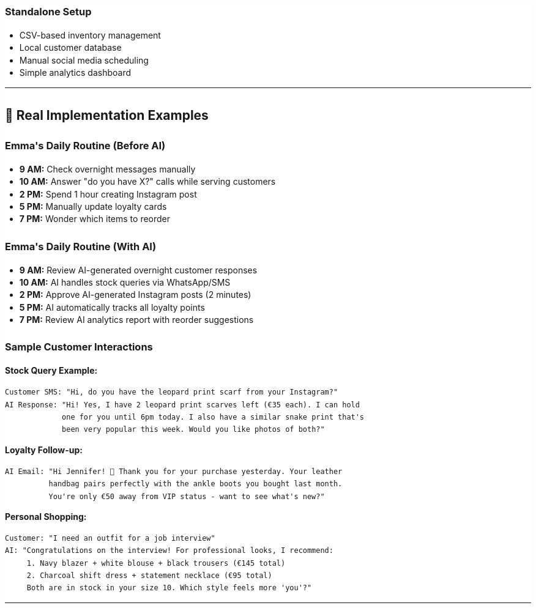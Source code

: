 ### Standalone Setup
- CSV-based inventory management
- Local customer database
- Manual social media scheduling
- Simple analytics dashboard

---

## 🎯 Real Implementation Examples

### Emma's Daily Routine (Before AI)
- **9 AM:** Check overnight messages manually
- **10 AM:** Answer "do you have X?" calls while serving customers
- **2 PM:** Spend 1 hour creating Instagram post
- **5 PM:** Manually update loyalty cards
- **7 PM:** Wonder which items to reorder

### Emma's Daily Routine (With AI)
- **9 AM:** Review AI-generated overnight customer responses
- **10 AM:** AI handles stock queries via WhatsApp/SMS
- **2 PM:** Approve AI-generated Instagram posts (2 minutes)
- **5 PM:** AI automatically tracks all loyalty points
- **7 PM:** Review AI analytics report with reorder suggestions

### Sample Customer Interactions

**Stock Query Example:**
```
Customer SMS: "Hi, do you have the leopard print scarf from your Instagram?"
AI Response: "Hi! Yes, I have 2 leopard print scarves left (€35 each). I can hold
             one for you until 6pm today. I also have a similar snake print that's
             been very popular this week. Would you like photos of both?"
```

**Loyalty Follow-up:**
```
AI Email: "Hi Jennifer! 🌟 Thank you for your purchase yesterday. Your leather
          handbag pairs perfectly with the ankle boots you bought last month.
          You're only €50 away from VIP status - want to see what's new?"
```

**Personal Shopping:**
```
Customer: "I need an outfit for a job interview"
AI: "Congratulations on the interview! For professional looks, I recommend:
     1. Navy blazer + white blouse + black trousers (€145 total)
     2. Charcoal shift dress + statement necklace (€95 total)
     Both are in stock in your size 10. Which style feels more 'you'?"
```

---
